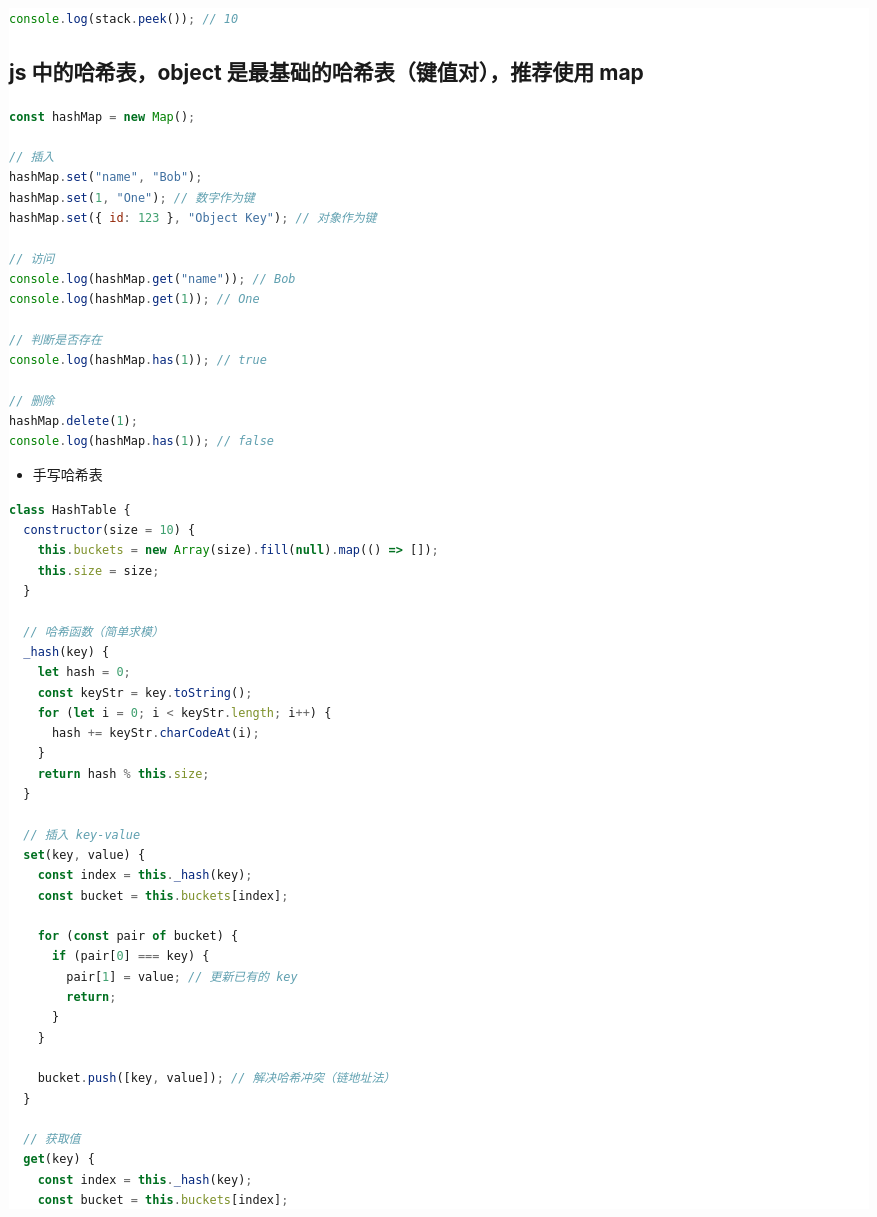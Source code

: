   ```js
  console.log(stack.peek()); // 10
  ```

## js 中的哈希表，object 是最基础的哈希表（键值对），推荐使用 map

```js
const hashMap = new Map();

// 插入
hashMap.set("name", "Bob");
hashMap.set(1, "One"); // 数字作为键
hashMap.set({ id: 123 }, "Object Key"); // 对象作为键

// 访问
console.log(hashMap.get("name")); // Bob
console.log(hashMap.get(1)); // One

// 判断是否存在
console.log(hashMap.has(1)); // true

// 删除
hashMap.delete(1);
console.log(hashMap.has(1)); // false
```

- 手写哈希表

```js
class HashTable {
  constructor(size = 10) {
    this.buckets = new Array(size).fill(null).map(() => []);
    this.size = size;
  }

  // 哈希函数（简单求模）
  _hash(key) {
    let hash = 0;
    const keyStr = key.toString();
    for (let i = 0; i < keyStr.length; i++) {
      hash += keyStr.charCodeAt(i);
    }
    return hash % this.size;
  }

  // 插入 key-value
  set(key, value) {
    const index = this._hash(key);
    const bucket = this.buckets[index];

    for (const pair of bucket) {
      if (pair[0] === key) {
        pair[1] = value; // 更新已有的 key
        return;
      }
    }

    bucket.push([key, value]); // 解决哈希冲突（链地址法）
  }

  // 获取值
  get(key) {
    const index = this._hash(key);
    const bucket = this.buckets[index];

```
